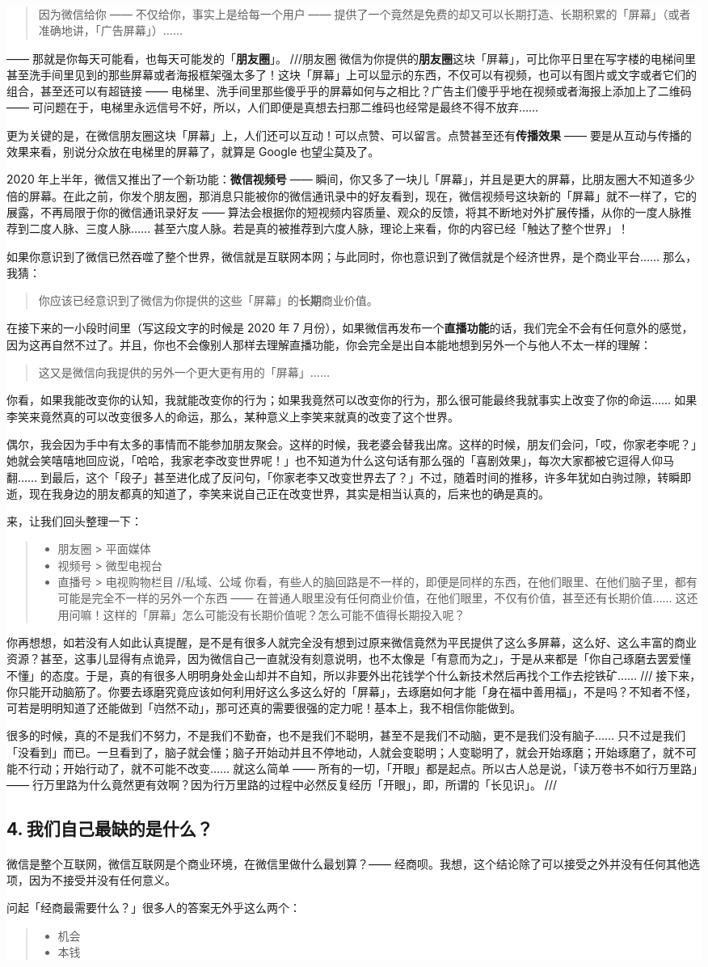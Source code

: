 > 因为微信给你 —— 不仅给你，事实上是给每一个用户 —— 提供了一个竟然是免费的却又可以长期打造、长期积累的「屏幕」（或者准确地讲，「广告屏幕」）……

—— 那就是你每天可能看，也每天可能发的「**朋友圈**」。
///朋友圈
微信为你提供的**朋友圈**这块「屏幕」，可比你平日里在写字楼的电梯间里甚至洗手间里见到的那些屏幕或者海报框架强太多了！这块「屏幕」上可以显示的东西，不仅可以有视频，也可以有图片或文字或者它们的组合，甚至还可以有超链接 —— 电梯里、洗手间里那些傻乎乎的屏幕如何与之相比？广告主们傻乎乎地在视频或者海报上添加上了二维码 —— 可问题在于，电梯里永远信号不好，所以，人们即便是真想去扫那二维码也经常是最终不得不放弃……

更为关键的是，在微信朋友圈这块「屏幕」上，人们还可以互动！可以点赞、可以留言。点赞甚至还有**传播效果** —— 要是从互动与传播的效果来看，别说分众放在电梯里的屏幕了，就算是 Google 也望尘莫及了。

2020 年上半年，微信又推出了一个新功能：**微信视频号** —— 瞬间，你又多了一块儿「屏幕」，并且是更大的屏幕，比朋友圈大不知道多少倍的屏幕。在此之前，你发个朋友圈，那消息只能被你的微信通讯录中的好友看到，现在，微信视频号这块新的「屏幕」就不一样了，它的展露，不再局限于你的微信通讯录好友 —— 算法会根据你的短视频内容质量、观众的反馈，将其不断地对外扩展传播，从你的一度人脉推荐到二度人脉、三度人脉…… 甚至六度人脉。若是真的被推荐到六度人脉，理论上来看，你的内容已经「触达了整个世界」！

如果你意识到了微信已然吞噬了整个世界，微信就是互联网本网；与此同时，你也意识到了微信就是个经济世界，是个商业平台…… 那么，我猜：

> 你应该已经意识到了微信为你提供的这些「屏幕」的**长期**商业价值。

在接下来的一小段时间里（写这段文字的时候是 2020 年 7 月份），如果微信再发布一个**直播功能**的话，我们完全不会有任何意外的感觉，因为这再自然不过了。并且，你也不会像别人那样去理解直播功能，你会完全是出自本能地想到另外一个与他人不太一样的理解：

> 这又是微信向我提供的另外一个更大更有用的「屏幕」……

你看，如果我能改变你的认知，我就能改变你的行为；如果我竟然可以改变你的行为，那么很可能最终我就事实上改变了你的命运…… 如果李笑来竟然真的可以改变很多人的命运，那么，某种意义上李笑来就真的改变了这个世界。

偶尔，我会因为手中有太多的事情而不能参加朋友聚会。这样的时候，我老婆会替我出席。这样的时候，朋友们会问，「哎，你家老李呢？」她就会笑嘻嘻地回应说，「哈哈，我家老李改变世界呢！」也不知道为什么这句话有那么强的「喜剧效果」，每次大家都被它逗得人仰马翻…… 到最后，这个「段子」甚至进化成了反问句，「你家老李又改变世界去了？」不过，随着时间的推移，许多年犹如白驹过隙，转瞬即逝，现在我身边的朋友都真的知道了，李笑来说自己正在改变世界，其实是相当认真的，后来也的确是真的。

来，让我们回头整理一下：

> * 朋友圈 > 平面媒体
> * 视频号 > 微型电视台
> * 直播号 > 电视购物栏目
//私域、公域
你看，有些人的脑回路是不一样的，即便是同样的东西，在他们眼里、在他们脑子里，都有可能是完全不一样的另外一个东西 —— 在普通人眼里没有任何商业价值，在他们眼里，不仅有价值，甚至还有长期价值…… 这还用问嘛！这样的「屏幕」怎么可能没有长期价值呢？怎么可能不值得长期投入呢？

你再想想，如若没有人如此认真提醒，是不是有很多人就完全没有想到过原来微信竟然为平民提供了这么多屏幕，这么好、这么丰富的商业资源？甚至，这事儿显得有点诡异，因为微信自己一直就没有刻意说明，也不太像是「有意而为之」，于是从来都是「你自己琢磨去罢爱懂不懂」的态度。于是，真的有很多人明明身处金山却并不自知，所以非要外出花钱学个什么新技术然后再找个工作去挖铁矿……
///
接下来，你只能开动脑筋了。你要去琢磨究竟应该如何利用好这么多这么好的「屏幕」，去琢磨如何才能「身在福中善用福」，不是吗？不知者不怪，可若是明明知道了还能做到「岿然不动」，那可还真的需要很强的定力呢！基本上，我不相信你能做到。

很多的时候，真的不是我们不努力，不是我们不勤奋，也不是我们不聪明，甚至不是我们不动脑，更不是我们没有脑子…… 只不过是我们「没看到」而已。一旦看到了，脑子就会懂；脑子开始动并且不停地动，人就会变聪明；人变聪明了，就会开始琢磨；开始琢磨了，就不可能不行动；开始行动了，就不可能不改变…… 就这么简单 —— 所有的一切，「开眼」都是起点。所以古人总是说，「读万卷书不如行万里路」—— 行万里路为什么竟然更有效啊？因为行万里路的过程中必然反复经历「开眼」，即，所谓的「长见识」。
///
## 4. 我们自己最缺的是什么？

微信是整个互联网，微信互联网是个商业环境，在微信里做什么最划算？—— 经商呗。我想，这个结论除了可以接受之外并没有任何其他选项，因为不接受并没有任何意义。

问起「经商最需要什么？」很多人的答案无外乎这么两个：

> * 机会
> * 本钱
